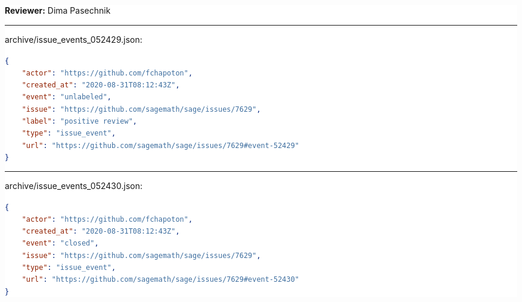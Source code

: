 **Reviewer:** Dima Pasechnik



---

archive/issue_events_052429.json:
```json
{
    "actor": "https://github.com/fchapoton",
    "created_at": "2020-08-31T08:12:43Z",
    "event": "unlabeled",
    "issue": "https://github.com/sagemath/sage/issues/7629",
    "label": "positive review",
    "type": "issue_event",
    "url": "https://github.com/sagemath/sage/issues/7629#event-52429"
}
```



---

archive/issue_events_052430.json:
```json
{
    "actor": "https://github.com/fchapoton",
    "created_at": "2020-08-31T08:12:43Z",
    "event": "closed",
    "issue": "https://github.com/sagemath/sage/issues/7629",
    "type": "issue_event",
    "url": "https://github.com/sagemath/sage/issues/7629#event-52430"
}
```
